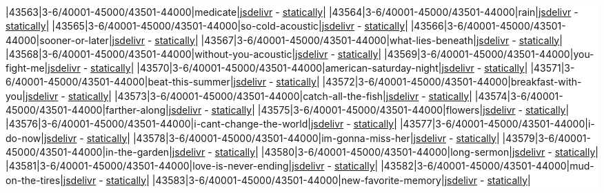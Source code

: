 |43563|3-6/40001-45000/43501-44000|medicate|[jsdelivr](https://cdn.jsdelivr.net/gh/dbchord/webp-c-600x600_3-6/40001-45000/43501-44000/medicate.webp) - [statically](https://cdn.statically.io/gh/dbchord/webp-c-600x600_3-6/img/40001-45000/43501-44000/medicate.webp)|
|43564|3-6/40001-45000/43501-44000|rain|[jsdelivr](https://cdn.jsdelivr.net/gh/dbchord/webp-c-600x600_3-6/40001-45000/43501-44000/rain.webp) - [statically](https://cdn.statically.io/gh/dbchord/webp-c-600x600_3-6/img/40001-45000/43501-44000/rain.webp)|
|43565|3-6/40001-45000/43501-44000|so-cold-acoustic|[jsdelivr](https://cdn.jsdelivr.net/gh/dbchord/webp-c-600x600_3-6/40001-45000/43501-44000/so-cold-acoustic.webp) - [statically](https://cdn.statically.io/gh/dbchord/webp-c-600x600_3-6/img/40001-45000/43501-44000/so-cold-acoustic.webp)|
|43566|3-6/40001-45000/43501-44000|sooner-or-later|[jsdelivr](https://cdn.jsdelivr.net/gh/dbchord/webp-c-600x600_3-6/40001-45000/43501-44000/sooner-or-later.webp) - [statically](https://cdn.statically.io/gh/dbchord/webp-c-600x600_3-6/img/40001-45000/43501-44000/sooner-or-later.webp)|
|43567|3-6/40001-45000/43501-44000|what-lies-beneath|[jsdelivr](https://cdn.jsdelivr.net/gh/dbchord/webp-c-600x600_3-6/40001-45000/43501-44000/what-lies-beneath.webp) - [statically](https://cdn.statically.io/gh/dbchord/webp-c-600x600_3-6/img/40001-45000/43501-44000/what-lies-beneath.webp)|
|43568|3-6/40001-45000/43501-44000|without-you-acoustic|[jsdelivr](https://cdn.jsdelivr.net/gh/dbchord/webp-c-600x600_3-6/40001-45000/43501-44000/without-you-acoustic.webp) - [statically](https://cdn.statically.io/gh/dbchord/webp-c-600x600_3-6/img/40001-45000/43501-44000/without-you-acoustic.webp)|
|43569|3-6/40001-45000/43501-44000|you-fight-me|[jsdelivr](https://cdn.jsdelivr.net/gh/dbchord/webp-c-600x600_3-6/40001-45000/43501-44000/you-fight-me.webp) - [statically](https://cdn.statically.io/gh/dbchord/webp-c-600x600_3-6/img/40001-45000/43501-44000/you-fight-me.webp)|
|43570|3-6/40001-45000/43501-44000|american-saturday-night|[jsdelivr](https://cdn.jsdelivr.net/gh/dbchord/webp-c-600x600_3-6/40001-45000/43501-44000/american-saturday-night.webp) - [statically](https://cdn.statically.io/gh/dbchord/webp-c-600x600_3-6/img/40001-45000/43501-44000/american-saturday-night.webp)|
|43571|3-6/40001-45000/43501-44000|beat-this-summer|[jsdelivr](https://cdn.jsdelivr.net/gh/dbchord/webp-c-600x600_3-6/40001-45000/43501-44000/beat-this-summer.webp) - [statically](https://cdn.statically.io/gh/dbchord/webp-c-600x600_3-6/img/40001-45000/43501-44000/beat-this-summer.webp)|
|43572|3-6/40001-45000/43501-44000|breakfast-with-you|[jsdelivr](https://cdn.jsdelivr.net/gh/dbchord/webp-c-600x600_3-6/40001-45000/43501-44000/breakfast-with-you.webp) - [statically](https://cdn.statically.io/gh/dbchord/webp-c-600x600_3-6/img/40001-45000/43501-44000/breakfast-with-you.webp)|
|43573|3-6/40001-45000/43501-44000|catch-all-the-fish|[jsdelivr](https://cdn.jsdelivr.net/gh/dbchord/webp-c-600x600_3-6/40001-45000/43501-44000/catch-all-the-fish.webp) - [statically](https://cdn.statically.io/gh/dbchord/webp-c-600x600_3-6/img/40001-45000/43501-44000/catch-all-the-fish.webp)|
|43574|3-6/40001-45000/43501-44000|farther-along|[jsdelivr](https://cdn.jsdelivr.net/gh/dbchord/webp-c-600x600_3-6/40001-45000/43501-44000/farther-along.webp) - [statically](https://cdn.statically.io/gh/dbchord/webp-c-600x600_3-6/img/40001-45000/43501-44000/farther-along.webp)|
|43575|3-6/40001-45000/43501-44000|flowers|[jsdelivr](https://cdn.jsdelivr.net/gh/dbchord/webp-c-600x600_3-6/40001-45000/43501-44000/flowers.webp) - [statically](https://cdn.statically.io/gh/dbchord/webp-c-600x600_3-6/img/40001-45000/43501-44000/flowers.webp)|
|43576|3-6/40001-45000/43501-44000|i-cant-change-the-world|[jsdelivr](https://cdn.jsdelivr.net/gh/dbchord/webp-c-600x600_3-6/40001-45000/43501-44000/i-cant-change-the-world.webp) - [statically](https://cdn.statically.io/gh/dbchord/webp-c-600x600_3-6/img/40001-45000/43501-44000/i-cant-change-the-world.webp)|
|43577|3-6/40001-45000/43501-44000|i-do-now|[jsdelivr](https://cdn.jsdelivr.net/gh/dbchord/webp-c-600x600_3-6/40001-45000/43501-44000/i-do-now.webp) - [statically](https://cdn.statically.io/gh/dbchord/webp-c-600x600_3-6/img/40001-45000/43501-44000/i-do-now.webp)|
|43578|3-6/40001-45000/43501-44000|im-gonna-miss-her|[jsdelivr](https://cdn.jsdelivr.net/gh/dbchord/webp-c-600x600_3-6/40001-45000/43501-44000/im-gonna-miss-her.webp) - [statically](https://cdn.statically.io/gh/dbchord/webp-c-600x600_3-6/img/40001-45000/43501-44000/im-gonna-miss-her.webp)|
|43579|3-6/40001-45000/43501-44000|in-the-garden|[jsdelivr](https://cdn.jsdelivr.net/gh/dbchord/webp-c-600x600_3-6/40001-45000/43501-44000/in-the-garden.webp) - [statically](https://cdn.statically.io/gh/dbchord/webp-c-600x600_3-6/img/40001-45000/43501-44000/in-the-garden.webp)|
|43580|3-6/40001-45000/43501-44000|long-sermon|[jsdelivr](https://cdn.jsdelivr.net/gh/dbchord/webp-c-600x600_3-6/40001-45000/43501-44000/long-sermon.webp) - [statically](https://cdn.statically.io/gh/dbchord/webp-c-600x600_3-6/img/40001-45000/43501-44000/long-sermon.webp)|
|43581|3-6/40001-45000/43501-44000|love-is-never-ending|[jsdelivr](https://cdn.jsdelivr.net/gh/dbchord/webp-c-600x600_3-6/40001-45000/43501-44000/love-is-never-ending.webp) - [statically](https://cdn.statically.io/gh/dbchord/webp-c-600x600_3-6/img/40001-45000/43501-44000/love-is-never-ending.webp)|
|43582|3-6/40001-45000/43501-44000|mud-on-the-tires|[jsdelivr](https://cdn.jsdelivr.net/gh/dbchord/webp-c-600x600_3-6/40001-45000/43501-44000/mud-on-the-tires.webp) - [statically](https://cdn.statically.io/gh/dbchord/webp-c-600x600_3-6/img/40001-45000/43501-44000/mud-on-the-tires.webp)|
|43583|3-6/40001-45000/43501-44000|new-favorite-memory|[jsdelivr](https://cdn.jsdelivr.net/gh/dbchord/webp-c-600x600_3-6/40001-45000/43501-44000/new-favorite-memory.webp) - [statically](https://cdn.statically.io/gh/dbchord/webp-c-600x600_3-6/img/40001-45000/43501-44000/new-favorite-memory.webp)|